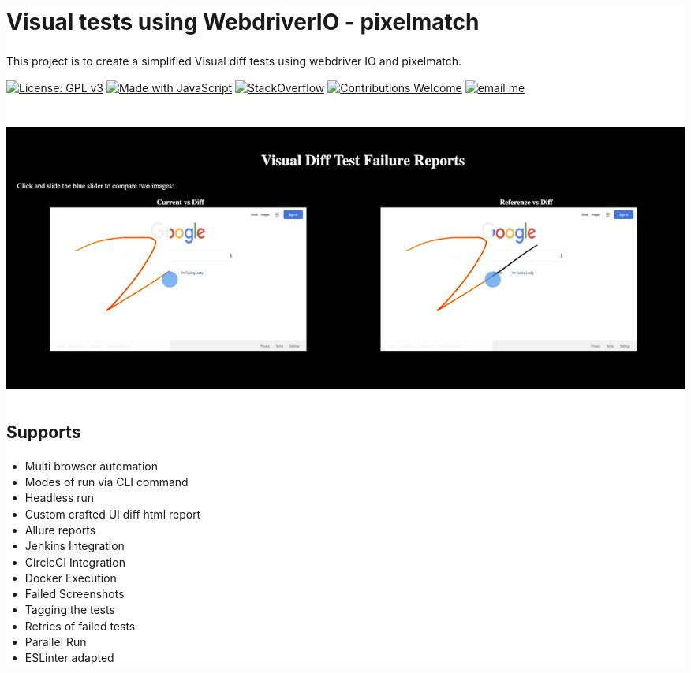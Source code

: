 # Visual tests using WebdriverIO - pixelmatch

This project is to create a simplified Visual diff tests using webdriver IO and pixelmatch.


[![License: GPL v3](https://img.shields.io/badge/License-GPLv3-blue.svg)](LICENSE)
[![Made with JavaScript](https://img.shields.io/badge/Made%20with-JavaScript-yellow.svg)](https://www.ruby-lang.org/en/)
[![StackOverflow](http://img.shields.io/badge/Stack%20Overflow-Ask-blue.svg)]( https://stackoverflow.com/users/10505289/naresh-sekar )
[![Contributions Welcome](https://img.shields.io/badge/Contributions-Welcome-brightgreen.svg)](CONTRIBUTING.md)
[![email me](https://img.shields.io/badge/Contact-Email-green.svg)](mailto:nareshnavinash@gmail.com)

# ![alt text](test/utilities/visualDiff.png)



## Supports
* Multi browser automation
* Modes of run via CLI command
* Headless run
* Custom crafted UI diff html report
* Allure reports
* Jenkins Integration
* CircleCI Integration
* Docker Execution
* Failed Screenshots
* Tagging the tests
* Retries of failed tests
* Parallel Run
* ESLinter adapted

